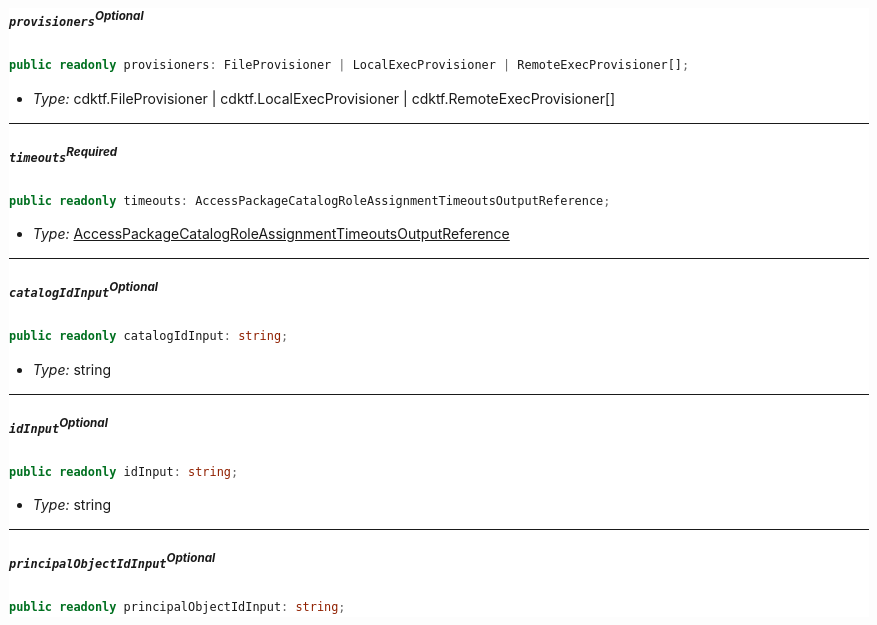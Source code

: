 ##### `provisioners`<sup>Optional</sup> <a name="provisioners" id="@cdktf/provider-azuread.accessPackageCatalogRoleAssignment.AccessPackageCatalogRoleAssignment.property.provisioners"></a>

```typescript
public readonly provisioners: FileProvisioner | LocalExecProvisioner | RemoteExecProvisioner[];
```

- *Type:* cdktf.FileProvisioner | cdktf.LocalExecProvisioner | cdktf.RemoteExecProvisioner[]

---

##### `timeouts`<sup>Required</sup> <a name="timeouts" id="@cdktf/provider-azuread.accessPackageCatalogRoleAssignment.AccessPackageCatalogRoleAssignment.property.timeouts"></a>

```typescript
public readonly timeouts: AccessPackageCatalogRoleAssignmentTimeoutsOutputReference;
```

- *Type:* <a href="#@cdktf/provider-azuread.accessPackageCatalogRoleAssignment.AccessPackageCatalogRoleAssignmentTimeoutsOutputReference">AccessPackageCatalogRoleAssignmentTimeoutsOutputReference</a>

---

##### `catalogIdInput`<sup>Optional</sup> <a name="catalogIdInput" id="@cdktf/provider-azuread.accessPackageCatalogRoleAssignment.AccessPackageCatalogRoleAssignment.property.catalogIdInput"></a>

```typescript
public readonly catalogIdInput: string;
```

- *Type:* string

---

##### `idInput`<sup>Optional</sup> <a name="idInput" id="@cdktf/provider-azuread.accessPackageCatalogRoleAssignment.AccessPackageCatalogRoleAssignment.property.idInput"></a>

```typescript
public readonly idInput: string;
```

- *Type:* string

---

##### `principalObjectIdInput`<sup>Optional</sup> <a name="principalObjectIdInput" id="@cdktf/provider-azuread.accessPackageCatalogRoleAssignment.AccessPackageCatalogRoleAssignment.property.principalObjectIdInput"></a>

```typescript
public readonly principalObjectIdInput: string;
```
